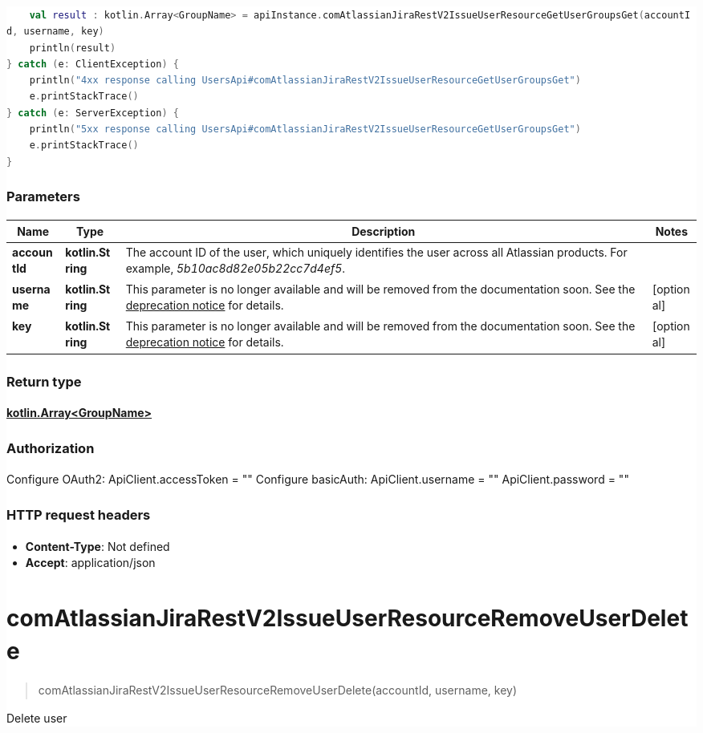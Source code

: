 ```kotlin
    val result : kotlin.Array<GroupName> = apiInstance.comAtlassianJiraRestV2IssueUserResourceGetUserGroupsGet(accountId, username, key)
    println(result)
} catch (e: ClientException) {
    println("4xx response calling UsersApi#comAtlassianJiraRestV2IssueUserResourceGetUserGroupsGet")
    e.printStackTrace()
} catch (e: ServerException) {
    println("5xx response calling UsersApi#comAtlassianJiraRestV2IssueUserResourceGetUserGroupsGet")
    e.printStackTrace()
}
```

### Parameters

Name | Type | Description  | Notes
------------- | ------------- | ------------- | -------------
 **accountId** | **kotlin.String**| The account ID of the user, which uniquely identifies the user across all Atlassian products. For example, *5b10ac8d82e05b22cc7d4ef5*. |
 **username** | **kotlin.String**| This parameter is no longer available and will be removed from the documentation soon. See the [deprecation notice](https://developer.atlassian.com/cloud/jira/platform/deprecation-notice-user-privacy-api-migration-guide/) for details. | [optional]
 **key** | **kotlin.String**| This parameter is no longer available and will be removed from the documentation soon. See the [deprecation notice](https://developer.atlassian.com/cloud/jira/platform/deprecation-notice-user-privacy-api-migration-guide/) for details. | [optional]

### Return type

[**kotlin.Array&lt;GroupName&gt;**](GroupName.md)

### Authorization


Configure OAuth2:
    ApiClient.accessToken = ""
Configure basicAuth:
    ApiClient.username = ""
    ApiClient.password = ""

### HTTP request headers

 - **Content-Type**: Not defined
 - **Accept**: application/json

<a name="comAtlassianJiraRestV2IssueUserResourceRemoveUserDelete"></a>
# **comAtlassianJiraRestV2IssueUserResourceRemoveUserDelete**
> comAtlassianJiraRestV2IssueUserResourceRemoveUserDelete(accountId, username, key)

Delete user
